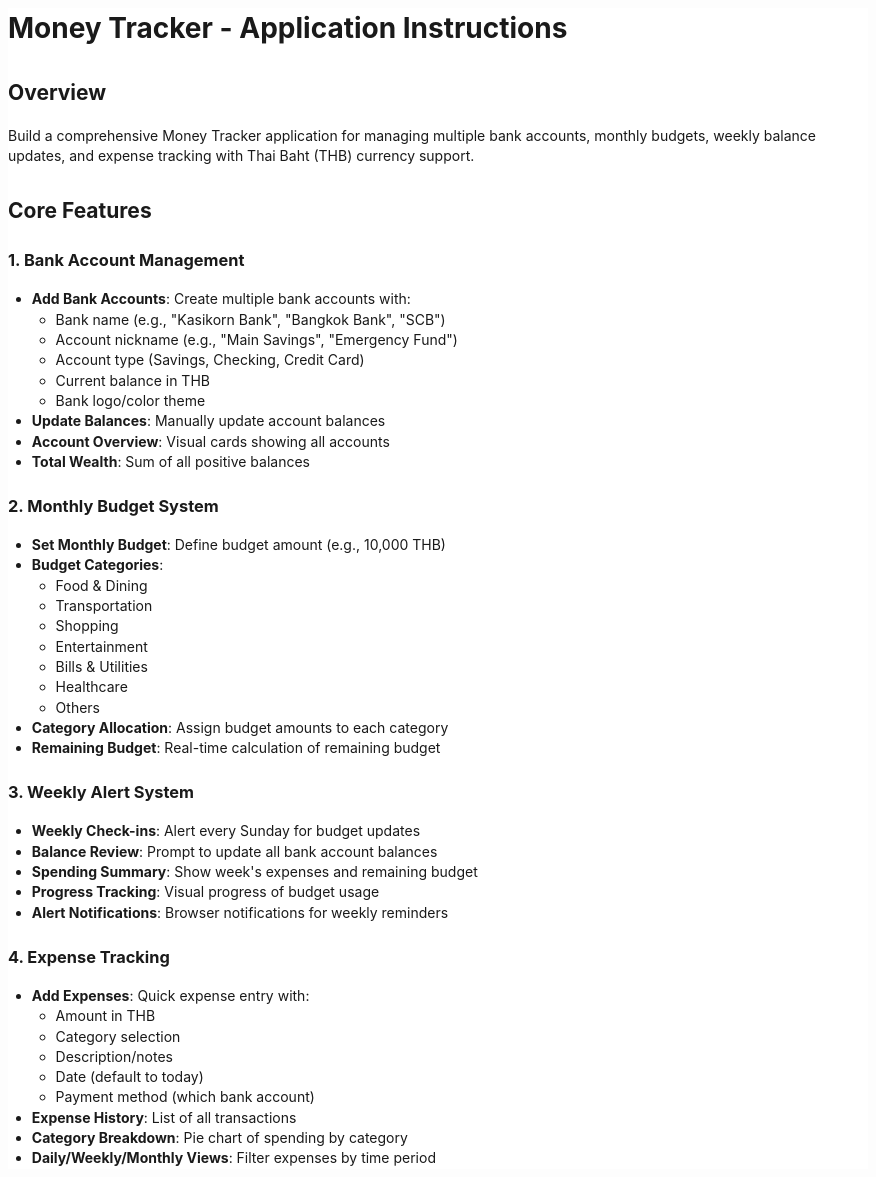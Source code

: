 # Money Tracker - Application Instructions

## Overview
Build a comprehensive Money Tracker application for managing multiple bank accounts, monthly budgets, weekly balance updates, and expense tracking with Thai Baht (THB) currency support.

## Core Features

### 1. Bank Account Management
- **Add Bank Accounts**: Create multiple bank accounts with:
  - Bank name (e.g., "Kasikorn Bank", "Bangkok Bank", "SCB")
  - Account nickname (e.g., "Main Savings", "Emergency Fund")
  - Account type (Savings, Checking, Credit Card)
  - Current balance in THB
  - Bank logo/color theme
- **Update Balances**: Manually update account balances
- **Account Overview**: Visual cards showing all accounts
- **Total Wealth**: Sum of all positive balances

### 2. Monthly Budget System
- **Set Monthly Budget**: Define budget amount (e.g., 10,000 THB)
- **Budget Categories**: 
  - Food & Dining
  - Transportation
  - Shopping
  - Entertainment
  - Bills & Utilities
  - Healthcare
  - Others
- **Category Allocation**: Assign budget amounts to each category
- **Remaining Budget**: Real-time calculation of remaining budget

### 3. Weekly Alert System
- **Weekly Check-ins**: Alert every Sunday for budget updates
- **Balance Review**: Prompt to update all bank account balances
- **Spending Summary**: Show week's expenses and remaining budget
- **Progress Tracking**: Visual progress of budget usage
- **Alert Notifications**: Browser notifications for weekly reminders

### 4. Expense Tracking
- **Add Expenses**: Quick expense entry with:
  - Amount in THB
  - Category selection
  - Description/notes
  - Date (default to today)
  - Payment method (which bank account)
- **Expense History**: List of all transactions
- **Category Breakdown**: Pie chart of spending by category
- **Daily/Weekly/Monthly Views**: Filter expenses by time period
